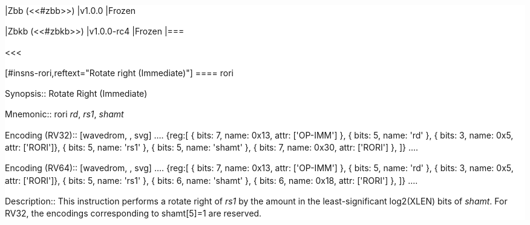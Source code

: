 |Zbb (<<#zbb>>)
|v1.0.0
|Frozen

|Zbkb (<<#zbkb>>)
|v1.0.0-rc4
|Frozen
|===

<<<

[#insns-rori,reftext="Rotate right (Immediate)"]
\==== rori

Synopsis::
Rotate Right (Immediate)

Mnemonic::
rori _rd_, _rs1_, _shamt_

Encoding (RV32)::
[wavedrom, , svg]
....
{reg:[
{ bits:  7, name: 0x13, attr: ['OP-IMM'] },
{ bits:  5, name: 'rd' },
{ bits:  3, name: 0x5, attr: ['RORI']},
{ bits:  5, name: 'rs1' },
{ bits:  5, name: 'shamt' },
{ bits:  7, name: 0x30, attr: ['RORI'] },
]}
....

Encoding (RV64)::
[wavedrom, , svg]
....
{reg:[
{ bits:  7, name: 0x13, attr: ['OP-IMM'] },
{ bits:  5, name: 'rd' },
{ bits:  3, name: 0x5, attr: ['RORI']},
{ bits:  5, name: 'rs1' },
{ bits:  6, name: 'shamt' },
{ bits:  6, name: 0x18, attr: ['RORI'] },
]}
....

Description::
This instruction performs a rotate right of _rs1_ by the amount in the least-significant log2(XLEN) bits of _shamt_.
For RV32, the encodings corresponding to shamt[5]=1 are reserved.

